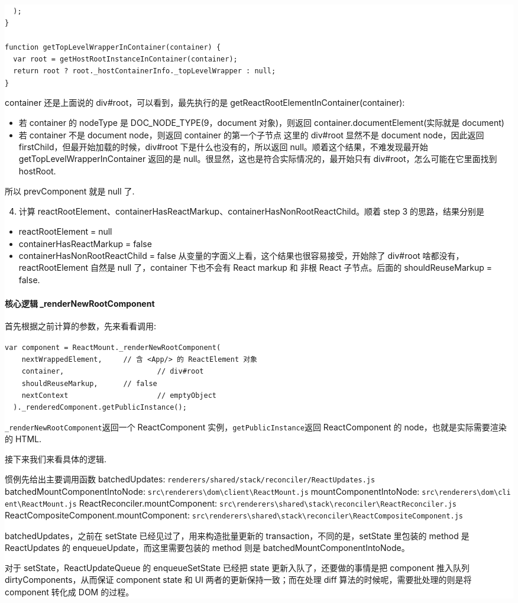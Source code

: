 ```
  );
}

function getTopLevelWrapperInContainer(container) {
  var root = getHostRootInstanceInContainer(container);
  return root ? root._hostContainerInfo._topLevelWrapper : null;
}
```
container 还是上面说的 div#root，可以看到，最先执行的是 getReactRootElementInContainer(container):
* 若 container 的 nodeType 是 DOC_NODE_TYPE(9，document 对象)，则返回 container.documentElement(实际就是 document)
* 若 container 不是 document node，则返回 container 的第一个子节点
这里的 div#root 显然不是 document node，因此返回 firstChild，但最开始加载的时候，div#root 下是什么也没有的，所以返回
null。顺着这个结果，不难发现最开始 getTopLevelWrapperInContainer 返回的是 null。很显然，这也是符合实际情况的，最开始只有
div#root，怎么可能在它里面找到 hostRoot.

所以 prevComponent 就是 null 了.

4. 计算 reactRootElement、containerHasReactMarkup、containerHasNonRootReactChild。顺着 step 3 的思路，结果分别是
* reactRootElement = null
* containerHasReactMarkup = false
* containerHasNonRootReactChild = false
从变量的字面义上看，这个结果也很容易接受，开始除了 div#root 啥都没有，reactRootElement 自然是 null 了，container 下也不会有
React markup 和 非根 React 子节点。后面的 shouldReuseMarkup = false.

#### 核心逻辑 \_renderNewRootComponent
首先根据之前计算的参数，先来看看调用:
```
var component = ReactMount._renderNewRootComponent(
    nextWrappedElement,		// 含 <App/> 的 ReactElement 对象
    container,						// div#root
    shouldReuseMarkup,		// false
    nextContext						// emptyObject
  )._renderedComponent.getPublicInstance();
```
`_renderNewRootComponent`返回一个 ReactComponent 实例，`getPublicInstance`返回 ReactComponent 的 node，也就是实际需要渲染的 HTML.

接下来我们来看具体的逻辑.

惯例先给出主要调用函数
batchedUpdates: `renderers/shared/stack/reconciler/ReactUpdates.js`
batchedMountComponentIntoNode: `src\renderers\dom\client\ReactMount.js`
mountComponentIntoNode: `src\renderers\dom\client\ReactMount.js`
ReactReconciler.mountComponent: `src\renderers\shared\stack\reconciler\ReactReconciler.js`
ReactCompositeComponent.mountComponent: `src\renderers\shared\stack\reconciler\ReactCompositeComponent.js`

batchedUpdates，之前在 setState 已经见过了，用来构造批量更新的 transaction，不同的是，setState 里包装的 method 是
ReactUpdates 的 enqueueUpdate，而这里需要包装的 method 则是 batchedMountComponentIntoNode。

对于 setState，ReactUpdateQueue 的 enqueueSetState 已经把 state 更新入队了，还要做的事情是把 component 推入队列
dirtyComponents，从而保证 component state 和 UI 两者的更新保持一致；而在处理 diff 算法的时候呢，需要批处理的则是将
component 转化成 DOM
的过程。
